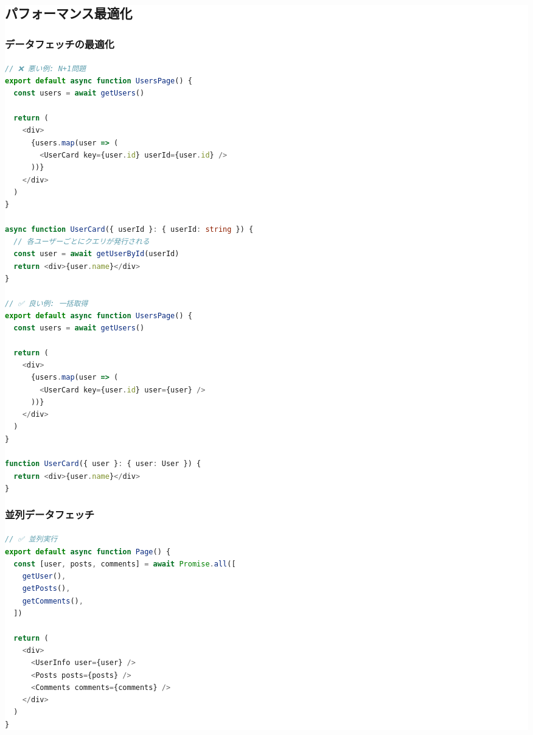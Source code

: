 ## パフォーマンス最適化

### データフェッチの最適化

```typescript
// ❌ 悪い例: N+1問題
export default async function UsersPage() {
  const users = await getUsers()

  return (
    <div>
      {users.map(user => (
        <UserCard key={user.id} userId={user.id} />
      ))}
    </div>
  )
}

async function UserCard({ userId }: { userId: string }) {
  // 各ユーザーごとにクエリが発行される
  const user = await getUserById(userId)
  return <div>{user.name}</div>
}

// ✅ 良い例: 一括取得
export default async function UsersPage() {
  const users = await getUsers()

  return (
    <div>
      {users.map(user => (
        <UserCard key={user.id} user={user} />
      ))}
    </div>
  )
}

function UserCard({ user }: { user: User }) {
  return <div>{user.name}</div>
}
```

### 並列データフェッチ

```typescript
// ✅ 並列実行
export default async function Page() {
  const [user, posts, comments] = await Promise.all([
    getUser(),
    getPosts(),
    getComments(),
  ])

  return (
    <div>
      <UserInfo user={user} />
      <Posts posts={posts} />
      <Comments comments={comments} />
    </div>
  )
}
```
